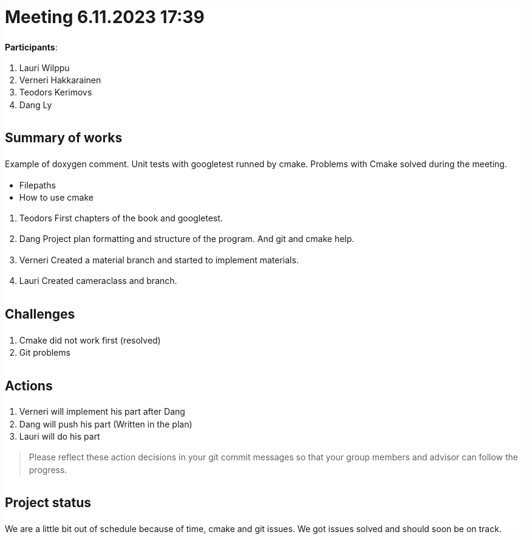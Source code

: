 









# Meeting 6.11.2023 17:39

**Participants**: 
1. Lauri Wilppu
2. Verneri Hakkarainen
3. Teodors Kerimovs
4. Dang Ly 

## Summary of works
Example of doxygen comment.
Unit tests with googletest runned by cmake.
Problems with Cmake solved during the meeting.
- Filepaths
- How to use cmake 
1. Teodors
   First chapters of the book and googletest.

2. Dang
   Project plan formatting and structure of the program. And git and cmake help.

3. Verneri
   Created a material branch and started to implement materials.

4. Lauri
   Created cameraclass and branch.

## Challenges

1. Cmake did not work first (resolved)
2. Git problems

## Actions
1. Verneri will implement his part after Dang
2. Dang will push his part (Written in the plan)
3. Lauri will do his part

> Please reflect these action decisions in your git commit messages so that 
> your group members and advisor can follow the progress.

## Project status 
We are a little bit out of schedule because of time, cmake and git issues. We got issues solved and should soon be on track. 


